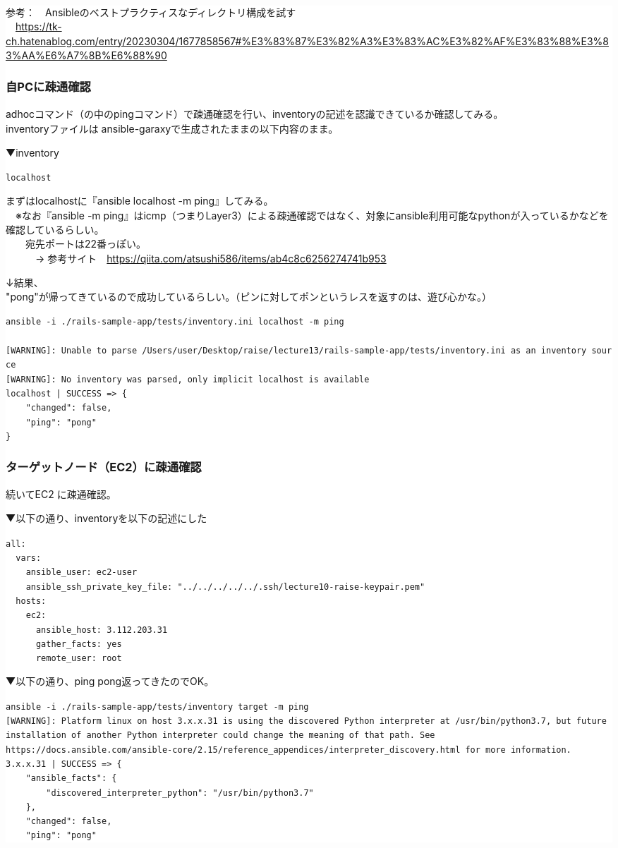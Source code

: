 
参考：　Ansibleのベストプラクティスなディレクトリ構成を試す  
　https://tk-ch.hatenablog.com/entry/20230304/1677858567#%E3%83%87%E3%82%A3%E3%83%AC%E3%82%AF%E3%83%88%E3%83%AA%E6%A7%8B%E6%88%90




### 自PCに疎通確認

adhocコマンド（の中のpingコマンド）で疎通確認を行い、inventoryの記述を認識できているか確認してみる。  
inventoryファイルは ansible-garaxyで生成されたままの以下内容のまま。  
  
▼inventory  
```
localhost
```

まずはlocalhostに『ansible localhost -m ping』してみる。  
　※なお『ansible -m ping』はicmp（つまりLayer3）による疎通確認ではなく、対象にansible利用可能なpythonが入っているかなどを確認しているらしい。  
　　宛先ポートは22番っぽい。  
　　　→ 参考サイト　https://qiita.com/atsushi586/items/ab4c8c6256274741b953

↓結果、  
"pong"が帰ってきているので成功しているらしい。（ピンに対してポンというレスを返すのは、遊び心かな。）  
```
ansible -i ./rails-sample-app/tests/inventory.ini localhost -m ping

[WARNING]: Unable to parse /Users/user/Desktop/raise/lecture13/rails-sample-app/tests/inventory.ini as an inventory source
[WARNING]: No inventory was parsed, only implicit localhost is available
localhost | SUCCESS => {
    "changed": false,
    "ping": "pong"
}
```


### ターゲットノード（EC2）に疎通確認

続いてEC2 に疎通確認。  

▼以下の通り、inventoryを以下の記述にした  

``` inventory.yaml{.copy.}
all:
  vars:
    ansible_user: ec2-user
    ansible_ssh_private_key_file: "../../../../../.ssh/lecture10-raise-keypair.pem"
  hosts:
    ec2:
      ansible_host: 3.112.203.31
      gather_facts: yes
      remote_user: root
```


▼以下の通り、ping pong返ってきたのでOK。  
```
ansible -i ./rails-sample-app/tests/inventory target -m ping 
[WARNING]: Platform linux on host 3.x.x.31 is using the discovered Python interpreter at /usr/bin/python3.7, but future installation of another Python interpreter could change the meaning of that path. See
https://docs.ansible.com/ansible-core/2.15/reference_appendices/interpreter_discovery.html for more information.
3.x.x.31 | SUCCESS => {
    "ansible_facts": {
        "discovered_interpreter_python": "/usr/bin/python3.7"
    },
    "changed": false,
    "ping": "pong"
```